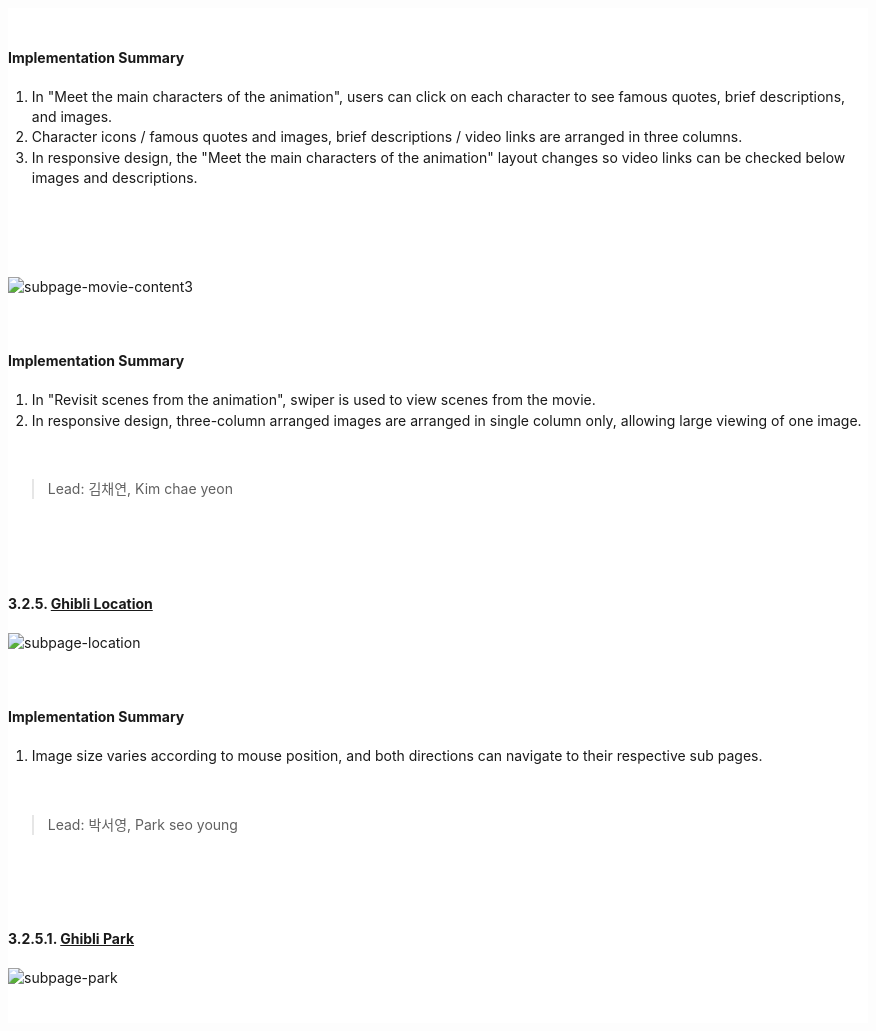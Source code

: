<br/>

#### Implementation Summary
1. In "Meet the main characters of the animation", users can click on each character to see famous quotes, brief descriptions, and images.
2. Character icons / famous quotes and images, brief descriptions / video links are arranged in three columns.
3. In responsive design, the "Meet the main characters of the animation" layout changes so video links can be checked below images and descriptions.

<br/>
<br/>
<br/>
    
![subpage-movie-content3](https://github.com/user-attachments/assets/396e9ebd-959a-4b39-b879-1e76a9489ad1)

<br/>

#### Implementation Summary
1. In "Revisit scenes from the animation", swiper is used to view scenes from the movie.
2. In responsive design, three-column arranged images are arranged in single column only, allowing large viewing of one image.

<br/>

> Lead: 김채연, Kim chae yeon

<br/>
</br>
</br>

#### 3.2.5. [Ghibli Location](https://dkssud-dus.github.io/webRedesign-StudioGhibli/pages_en/total-ghibli-en.html)
![subpage-location](https://github.com/user-attachments/assets/bb4d111e-91ea-4076-8c82-d5cfcfe9da6b)

<br/>

#### Implementation Summary
1. Image size varies according to mouse position, and both directions can navigate to their respective sub pages.

</br>

> Lead: 박서영, Park seo young

</br>
</br>
</br>

#### 3.2.5.1. [Ghibli Park](https://dkssud-dus.github.io/webRedesign-StudioGhibli/pages_en/ghibli-park-en.html)
![subpage-park](https://github.com/user-attachments/assets/a6d9e4b1-3b96-4d56-b397-d94b237b8ab5)

<br/>
